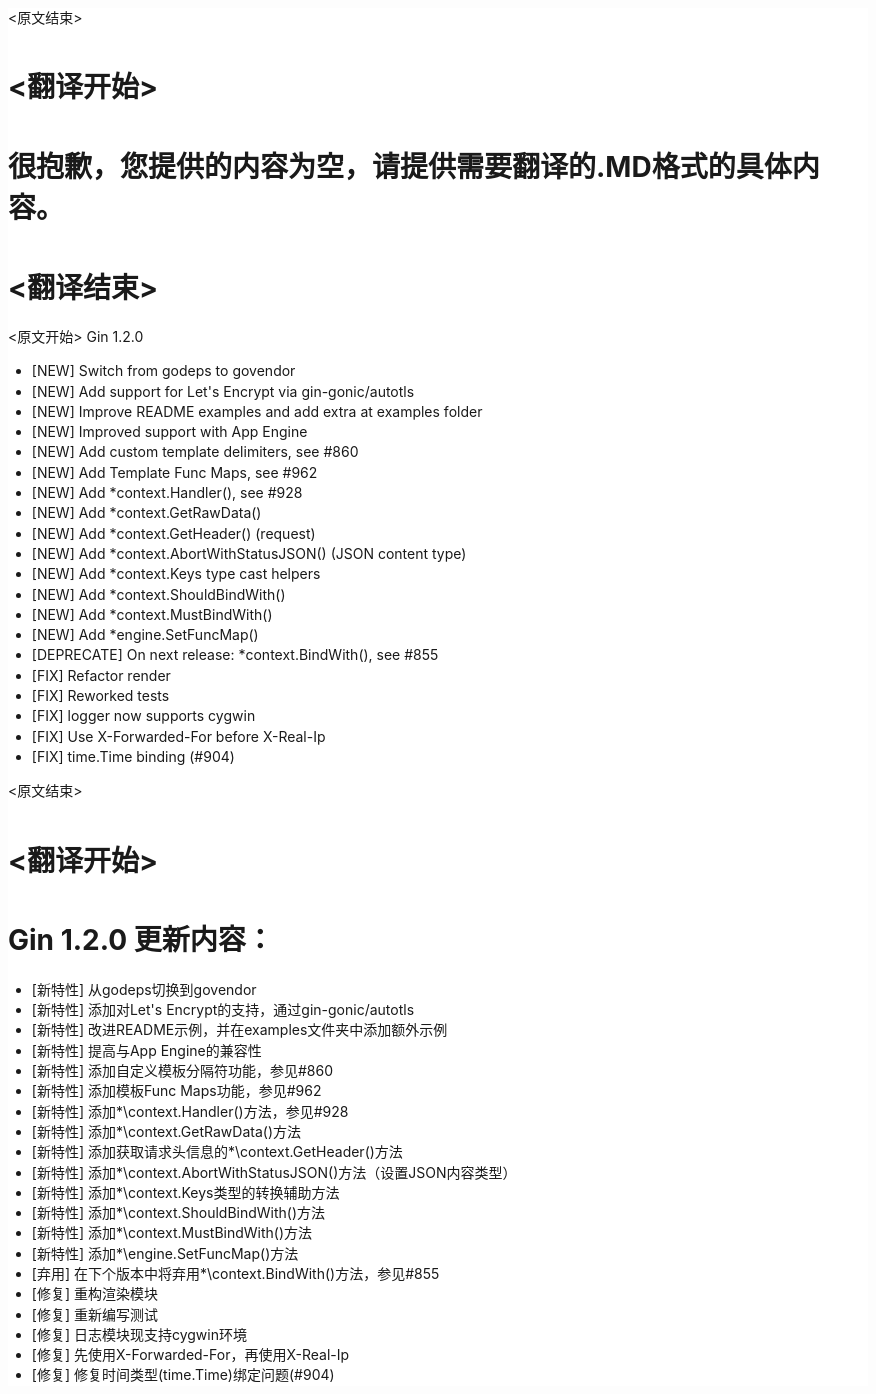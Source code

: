 
<原文结束>

# <翻译开始>
# 很抱歉，您提供的内容为空，请提供需要翻译的.MD格式的具体内容。

# <翻译结束>


<原文开始>
Gin 1.2.0

- [NEW] Switch from godeps to govendor
- [NEW] Add support for Let's Encrypt via gin-gonic/autotls
- [NEW] Improve README examples and add extra at examples folder
- [NEW] Improved support with App Engine
- [NEW] Add custom template delimiters, see #860
- [NEW] Add Template Func Maps, see #962
- [NEW] Add \*context.Handler(), see #928
- [NEW] Add \*context.GetRawData()
- [NEW] Add \*context.GetHeader() (request)
- [NEW] Add \*context.AbortWithStatusJSON() (JSON content type)
- [NEW] Add \*context.Keys type cast helpers
- [NEW] Add \*context.ShouldBindWith()
- [NEW] Add \*context.MustBindWith()
- [NEW] Add \*engine.SetFuncMap()
- [DEPRECATE] On next release: \*context.BindWith(), see #855
- [FIX] Refactor render
- [FIX] Reworked tests
- [FIX] logger now supports cygwin
- [FIX] Use X-Forwarded-For before X-Real-Ip
- [FIX] time.Time binding (#904)


<原文结束>

# <翻译开始>
# Gin 1.2.0 更新内容：

- [新特性] 从godeps切换到govendor
- [新特性] 添加对Let's Encrypt的支持，通过gin-gonic/autotls
- [新特性] 改进README示例，并在examples文件夹中添加额外示例
- [新特性] 提高与App Engine的兼容性
- [新特性] 添加自定义模板分隔符功能，参见#860
- [新特性] 添加模板Func Maps功能，参见#962
- [新特性] 添加*\context.Handler()方法，参见#928
- [新特性] 添加*\context.GetRawData()方法
- [新特性] 添加获取请求头信息的*\context.GetHeader()方法
- [新特性] 添加*\context.AbortWithStatusJSON()方法（设置JSON内容类型）
- [新特性] 添加*\context.Keys类型的转换辅助方法
- [新特性] 添加*\context.ShouldBindWith()方法
- [新特性] 添加*\context.MustBindWith()方法
- [新特性] 添加*\engine.SetFuncMap()方法
- [弃用] 在下个版本中将弃用*\context.BindWith()方法，参见#855
- [修复] 重构渲染模块
- [修复] 重新编写测试
- [修复] 日志模块现支持cygwin环境
- [修复] 先使用X-Forwarded-For，再使用X-Real-Ip
- [修复] 修复时间类型(time.Time)绑定问题(#904)
